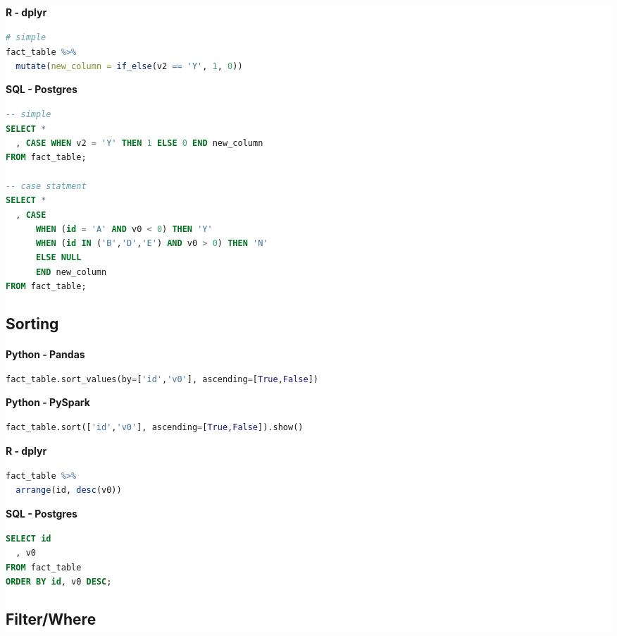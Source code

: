 **R - dplyr**

```r
# simple
fact_table %>%
  mutate(new_column = if_else(v2 == 'Y', 1, 0))
```

**SQL - Postgres**

```sql
-- simple
SELECT *
  , CASE WHEN v2 = 'Y' THEN 1 ELSE 0 END new_column
FROM fact_table;

-- case statment
SELECT *
  , CASE
      WHEN (id = 'A' AND v0 < 0) THEN 'Y'
      WHEN (id IN ('B','D','E') AND v0 > 0) THEN 'N'
      ELSE NULL
      END new_column
FROM fact_table;
```

## <a name="sorting"></a> Sorting



**Python - Pandas**

```python
fact_table.sort_values(by=['id','v0'], ascending=[True,False])
```

**Python - PySpark**

```python
fact_table.sort(['id','v0'], ascending=[True,False]).show()
```

**R - dplyr**

```r
fact_table %>%
  arrange(id, desc(v0))
```

**SQL - Postgres**

```sql
SELECT id
  , v0
FROM fact_table
ORDER BY id, v0 DESC;
```

## <a name="filter"></a> Filter/Where
